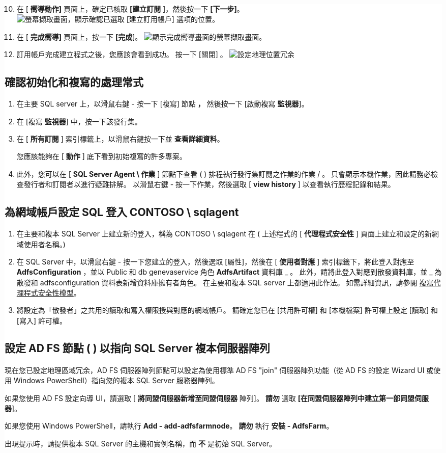10. 在 [ **嚮導動作]** 頁面上，確定已核取 **[建立訂閱** ]，然後按一下 **[下一步]**。
    ![螢幕擷取畫面，顯示確認已選取 [建立訂用帳戶] 選項的位置。](media/Set-up-Geographic-Redundancy-with-SQL-Server-Replication/sql34.png) </br>

11. 在 [ **完成嚮導]** 頁面上，按一下 **[完成**]。
    ![顯示完成嚮導畫面的螢幕擷取畫面。](media/Set-up-Geographic-Redundancy-with-SQL-Server-Replication/sql35.png) </br>

12. 訂用帳戶完成建立程式之後，您應該會看到成功。 按一下 [關閉]  。
    ![設定地理位置冗余](media/Set-up-Geographic-Redundancy-with-SQL-Server-Replication/sql36.png) </br>

## <a name="verify-the-process-of-initialization-and-replication"></a>確認初始化和複寫的處理常式

1.  在主要 SQL server 上，以滑鼠右鍵 \- 按一下 [複寫] 節點 **，** 然後按一下 [啟動複寫 **監視器**]。

2.  在 [複寫 **監視器**] 中，按一下該發行集。

3.  在 [ **所有訂閱** ] 索引標籤上，以滑鼠右鍵按一下並 **查看詳細資料**。

    您應該能夠在 [ **動作** ] 底下看到初始複寫的許多專案。

4.  此外，您可以在 [ **SQL Server Agent \\ 作業** ] 節點下查看 \( \) 排程執行發行集訂閱之作業的作業 \/ 。  只會顯示本機作業，因此請務必檢查發行者和訂閱者以進行疑難排解。  以滑鼠右鍵 \- 按一下作業，然後選取 [ **view history** ] 以查看執行歷程記錄和結果。

## <a name="configure-sql-login-for-the-domain-account-contososqlagent"></a><a name="sqlagent"></a>為網域帳戶設定 SQL 登入 CONTOSO \\ sqlagent

1.  在主要和複本 SQL Server 上建立新的登入，稱為 CONTOSO \\ sqlagent 在 \( 上述程式的 [ **代理程式安全性** ] 頁面上建立和設定的新網域使用者名稱。\)

2.  在 SQL Server 中，以滑鼠右鍵 \- 按一下您建立的登入，然後選取 [屬性]，然後在 [ **使用者對應** ] 索引標籤下，將此登入對應至 **AdfsConfiguration** ，並以 Public 和 db genevaservice 角色 **AdfsArtifact** 資料庫 \_ 。 此外，請將此登入對應到散發資料庫，並 \_ 為散發和 adfsconfiguration 資料表新增資料庫擁有者角色。  在主要和複本 SQL server 上都適用此作法。 如需詳細資訊，請參閱 [複寫代理程式安全性模型](/sql/relational-databases/replication/security/replication-agent-security-model)。

3.  將設定為「散發者」之共用的讀取和寫入權限授與對應的網域帳戶。  請確定您已在 [共用許可權] 和 [本機檔案] 許可權上設定 [讀取] 和 [寫入] 許可權。

## <a name="configure-ad-fs-nodes-to-point-to-the-sql-server-replica-farm"></a>設定 AD FS 節點 \( \) 以指向 SQL Server 複本伺服器陣列
現在您已設定地理區域冗余，AD FS 伺服器陣列節點可以設定為使用標準 AD FS "join" 伺服器陣列功能（從 AD FS 的設定 Wizard UI 或使用 Windows PowerShell）指向您的複本 SQL Server 服務器陣列。

如果您使用 AD FS 設定向導 UI，請選取 [ **將同盟伺服器新增至同盟伺服器** 陣列]。 **請勿** 選取 **[在同盟伺服器陣列中建立第一部同盟伺服器**]。

如果您使用 Windows PowerShell，請執行 **Add \- add-adfsfarmnode**。 **請勿** 執行 **安裝 \- AdfsFarm**。

出現提示時，請提供複本 SQL Server 的主機和實例名稱，而 **不** 是初始 SQL Server。
